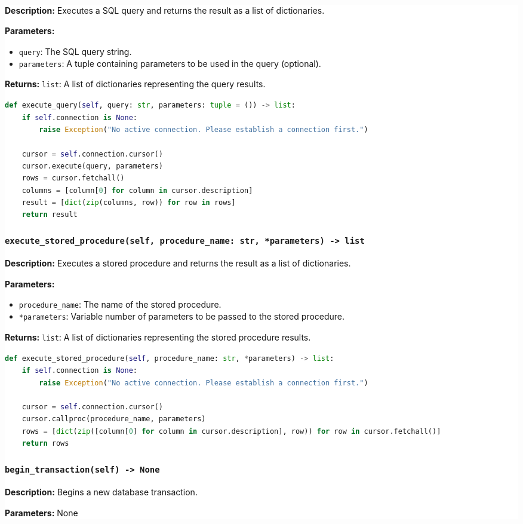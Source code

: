 **Description:**
Executes a SQL query and returns the result as a list of dictionaries.

**Parameters:**
- `query`: The SQL query string.
- `parameters`: A tuple containing parameters to be used in the query (optional).

**Returns:**
`list`: A list of dictionaries representing the query results.

```python
def execute_query(self, query: str, parameters: tuple = ()) -> list:
    if self.connection is None:
        raise Exception("No active connection. Please establish a connection first.")
    
    cursor = self.connection.cursor()
    cursor.execute(query, parameters)
    rows = cursor.fetchall()
    columns = [column[0] for column in cursor.description]
    result = [dict(zip(columns, row)) for row in rows]
    return result
```

### `execute_stored_procedure(self, procedure_name: str, *parameters) -> list`

**Description:**
Executes a stored procedure and returns the result as a list of dictionaries.

**Parameters:**
- `procedure_name`: The name of the stored procedure.
- `*parameters`: Variable number of parameters to be passed to the stored procedure.

**Returns:**
`list`: A list of dictionaries representing the stored procedure results.

```python
def execute_stored_procedure(self, procedure_name: str, *parameters) -> list:
    if self.connection is None:
        raise Exception("No active connection. Please establish a connection first.")
    
    cursor = self.connection.cursor()
    cursor.callproc(procedure_name, parameters)
    rows = [dict(zip([column[0] for column in cursor.description], row)) for row in cursor.fetchall()]
    return rows
```

### `begin_transaction(self) -> None`

**Description:**
Begins a new database transaction.

**Parameters:**
None
